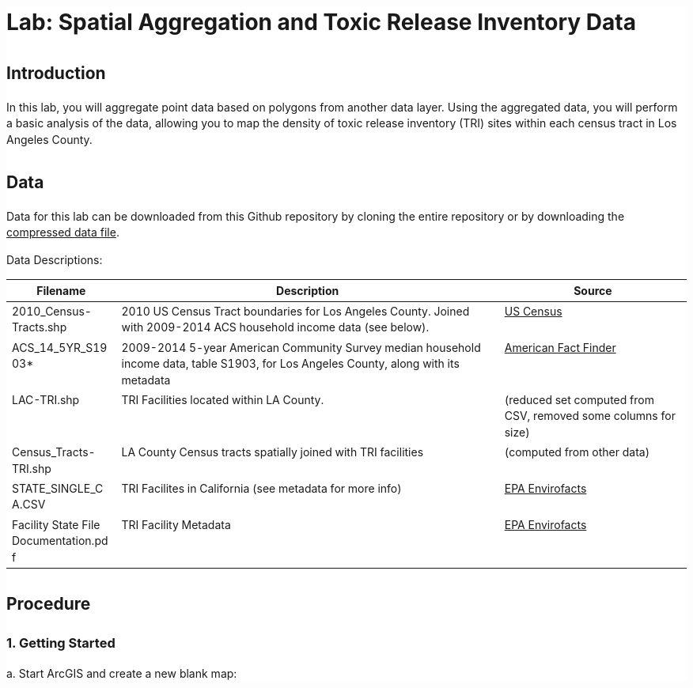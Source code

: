 # Lab: Spatial Aggregation and Toxic Release Inventory Data

## Introduction

In this lab, you will aggregate point data based on polygons from another data layer. Using the aggregated data, you will perform a basic analysis of the data, allowing you to map the density of toxic release inventory (TRI) sites within each census tract in Los Angeles County.

## Data

Data for this lab can be downloaded from this Github repository by cloning the entire repository or by downloading the [compressed data file](https://github.com/kaymmm/intro-to-gis-demo/blob/master/data/TRI.zip?raw=true).

Data Descriptions:

| Filename | Description | Source |
|----------|-------------|--------|
| 2010_Census-Tracts.shp | 2010 US Census Tract boundaries for Los Angeles County. Joined with 2009-2014 ACS household income data (see below). | [US Census](https://www.census.gov/geo/maps-data/data/tiger-line.html) |
| ACS_14_5YR_S1903* | 2009-2014 5-year American Community Survey median household income data, table S1903, for Los Angeles County, along with its metadata | [American Fact Finder](http://factfinder.census.gov/faces/nav/jsf/pages/download_center.xhtml) |
| LAC-TRI.shp | TRI Facilities located within LA County. | (reduced set computed from CSV, removed some columns for size) |
| Census_Tracts-TRI.shp | LA County Census tracts spatially joined with TRI facilities | (computed from other data) |
| STATE_SINGLE_CA.CSV | TRI Facilites in California (see metadata for more info) | [EPA Envirofacts](http://www.epa.gov/enviro/epa-frs-facilities-state-single-file-csv-download) |
| Facility State File Documentation.pdf | TRI Facility Metadata | [EPA Envirofacts](http://www.epa.gov/enviro/epa-frs-facilities-state-single-file-csv-download) |

## Procedure

### 1. Getting Started

  a. Start ArcGIS and create a new blank map:
